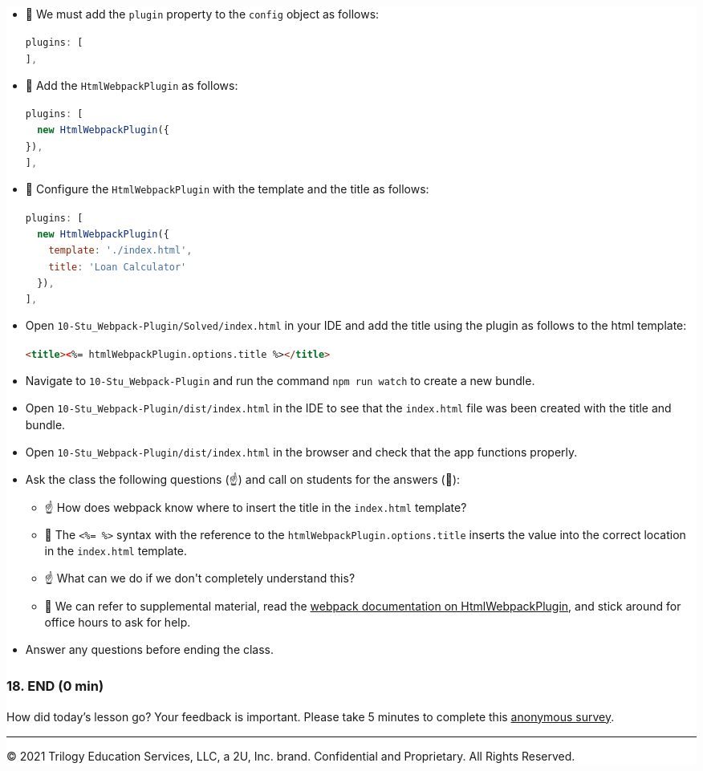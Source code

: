   * 🔑 We must add the `plugin` property to the `config` object as follows:

    ```js
    plugins: [
    ],
    ```

  * 🔑 Add the `HtmlWebpackPlugin` as follows:

    ```js
    plugins: [
      new HtmlWebpackPlugin({
    }),
    ],
    ```

  * 🔑 Configure the `HtmlWebpackPlugin` with the template and the title as follows:

    ```js
    plugins: [
      new HtmlWebpackPlugin({
        template: './index.html',
        title: 'Loan Calculator'
      }),
    ],
    ```

* Open `10-Stu_Webpack-Plugin/Solved/index.html` in your IDE and add the title using the plugin as follows to the html template:

    ```html
    <title><%= htmlWebpackPlugin.options.title %></title>
    ```

* Navigate to `10-Stu_Webpack-Plugin` and run the command `npm run watch` to create a new bundle.

* Open `10-Stu_Webpack-Plugin/dist/index.html` in the IDE to see that the `index.html` file was been created with the title and bundle.

* Open `10-Stu_Webpack-Plugin/dist/index.html` in the browser and check that the app functions properly.

* Ask the class the following questions (☝️) and call on students for the answers (🙋):

  * ☝️ How does webpack know where to insert the title in the `index.html` template?

  * 🙋 The `<%= %>` syntax with the reference to the `htmlWebpackPlugin.options.title` inserts the value into the correct location in the `index.html` template. 

  * ☝️ What can we do if we don't completely understand this?

  * 🙋 We can refer to supplemental material, read the [webpack documentation on HtmlWebpackPlugin](https://webpack.js.org/plugins/html-webpack-plugin/), and stick around for office hours to ask for help.

* Answer any questions before ending the class.

### 18. END (0 min)

How did today’s lesson go? Your feedback is important. Please take 5 minutes to complete this [anonymous survey](https://forms.gle/RfcVyXiMmZQut6aJ6).

---
© 2021 Trilogy Education Services, LLC, a 2U, Inc. brand. Confidential and Proprietary. All Rights Reserved.

